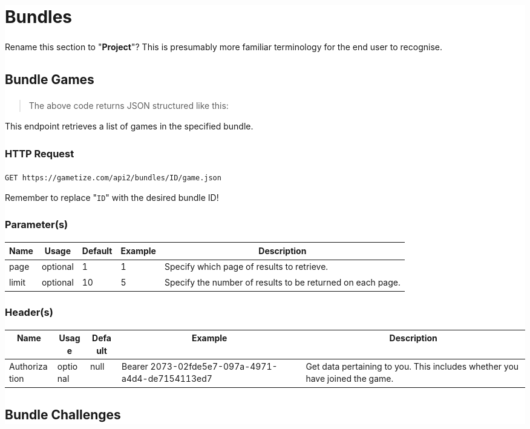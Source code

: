 # Bundles

<aside class="dev">Rename this section to "<strong>Project</strong>"? This is presumably more familiar terminology for the end user to recognise.</aside>

## Bundle Games

```java
```

```python
```

```shell
```

```javascript
```

>The above code returns JSON structured like this:

```json
```

This endpoint retrieves a list of games in the specified bundle.

### HTTP Request
`GET https://gametize.com/api2/bundles/ID/game.json`

<aside class="notice">Remember to replace "<code>ID</code>" with the desired bundle ID!</aside>

### Parameter(s)

Name | Usage | Default | Example | Description
---|---|---|---|---
page | optional | 1 | 1 | Specify which page of results to retrieve.
limit | optional | 10 | 5 | Specify the number of results to be returned on each page.

### Header(s)

Name | Usage | Default | Example | Description
---|---|---|---|---
Authorization | optional | null | Bearer 2073-02fde5e7-097a-4971-a4d4-de7154113ed7 | Get data pertaining to you. This includes whether you have joined the game.

## Bundle Challenges

```java
```

```python
```

```shell
```

```javascript
```
